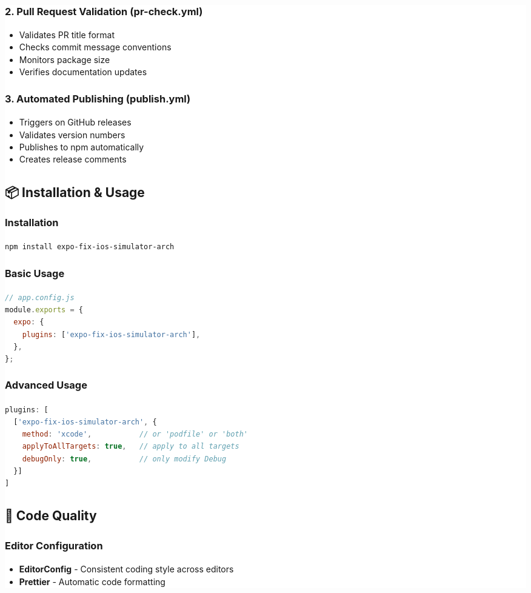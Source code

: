 ### 2. Pull Request Validation (pr-check.yml)

- Validates PR title format
- Checks commit message conventions
- Monitors package size
- Verifies documentation updates

### 3. Automated Publishing (publish.yml)

- Triggers on GitHub releases
- Validates version numbers
- Publishes to npm automatically
- Creates release comments

## 📦 Installation & Usage

### Installation

```bash
npm install expo-fix-ios-simulator-arch
```

### Basic Usage

```javascript
// app.config.js
module.exports = {
  expo: {
    plugins: ['expo-fix-ios-simulator-arch'],
  },
};
```

### Advanced Usage

```javascript
plugins: [
  ['expo-fix-ios-simulator-arch', {
    method: 'xcode',           // or 'podfile' or 'both'
    applyToAllTargets: true,   // apply to all targets
    debugOnly: true,           // only modify Debug
  }]
]
```

## 🎨 Code Quality

### Editor Configuration

- **EditorConfig** - Consistent coding style across editors
- **Prettier** - Automatic code formatting
